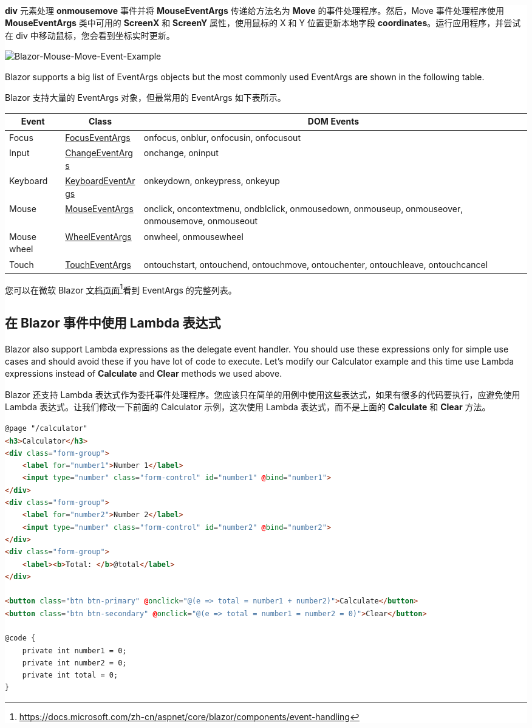 **div** 元素处理 **onmousemove** 事件并将 **MouseEventArgs** 传递给方法名为 **Move** 的事件处理程序。然后，Move 事件处理程序使用 **MouseEventArgs** 类中可用的 **ScreenX** 和 **ScreenY** 属性，使用鼠标的 X 和 Y 位置更新本地字段 **coordinates**。运行应用程序，并尝试在 div 中移动鼠标，您会看到坐标实时更新。

![Blazor-Mouse-Move-Event-Example](https://www.ezzylearning.net/wp-content/uploads/Blazor-Mouse-Move-Event-Example.png)

Blazor supports a big list of EventArgs objects but the most commonly used EventArgs are shown in the following table.

Blazor 支持大量的 EventArgs 对象，但最常用的 EventArgs 如下表所示。

| Event       | Class                                                                                                                  | DOM Events                                                                                       |
|-------------|------------------------------------------------------------------------------------------------------------------------|--------------------------------------------------------------------------------------------------|
| Focus       | [FocusEventArgs](https://docs.microsoft.com/zh-cn/dotnet/api/microsoft.aspnetcore.components.web.focuseventargs)       | onfocus, onblur, onfocusin, onfocusout                                                           |
| Input       | [ChangeEventArgs](https://docs.microsoft.com/zh-cn/dotnet/api/microsoft.aspnetcore.components.changeeventargs)         | onchange, oninput                                                                                |
| Keyboard    | [KeyboardEventArgs](https://docs.microsoft.com/zh-cn/dotnet/api/microsoft.aspnetcore.components.web.keyboardeventargs) | onkeydown, onkeypress, onkeyup                                                                   |
| Mouse       | [MouseEventArgs](https://docs.microsoft.com/zh-cn/dotnet/api/microsoft.aspnetcore.components.web.mouseeventargs)       | onclick, oncontextmenu, ondblclick, onmousedown, onmouseup, onmouseover, onmousemove, onmouseout |
| Mouse wheel | [WheelEventArgs](https://docs.microsoft.com/zh-cn/dotnet/api/microsoft.aspnetcore.components.web.wheeleventargs)       | onwheel, onmousewheel                                                                            |
| Touch       | [TouchEventArgs](https://docs.microsoft.com/zh-cn/dotnet/api/microsoft.aspnetcore.components.web.toucheventargs)       | ontouchstart, ontouchend, ontouchmove, ontouchenter, ontouchleave, ontouchcancel                 |



您可以在微软 Blazor [文档页面](https://docs.microsoft.com/zh-cn/aspnet/core/blazor/components/event-handling)[^eh]看到 EventArgs 的完整列表。

[^eh]: <https://docs.microsoft.com/zh-cn/aspnet/core/blazor/components/event-handling>

## 在 Blazor 事件中使用 Lambda 表达式

Blazor also support Lambda expressions as the delegate event handler. You should use these expressions only for simple use cases and should avoid these if you have lot of code to execute. Let’s modify our Calculator example and this time use Lambda expressions instead of **Calculate** and **Clear** methods we used above.

Blazor 还支持 Lambda 表达式作为委托事件处理程序。您应该只在简单的用例中使用这些表达式，如果有很多的代码要执行，应避免使用 Lambda 表达式。让我们修改一下前面的 Calculator 示例，这次使用 Lambda 表达式，而不是上面的 **Calculate** 和 **Clear** 方法。

```html
@page "/calculator"
<h3>Calculator</h3>
<div class="form-group">
    <label for="number1">Number 1</label>
    <input type="number" class="form-control" id="number1" @bind="number1">
</div>
<div class="form-group">
    <label for="number2">Number 2</label>
    <input type="number" class="form-control" id="number2" @bind="number2">
</div>
<div class="form-group">
    <label><b>Total: </b>@total</label>
</div>
 
<button class="btn btn-primary" @onclick="@(e => total = number1 + number2)">Calculate</button>
<button class="btn btn-secondary" @onclick="@(e => total = number1 = number2 = 0)">Clear</button>
 
@code {
    private int number1 = 0;
    private int number2 = 0;
    private int total = 0; 
}
```


[^1]: <https://www.ezzylearning.net/tutorial/a-developers-guide-to-blazor-event-handling> A Developer’s Guide To Blazor Event Handling